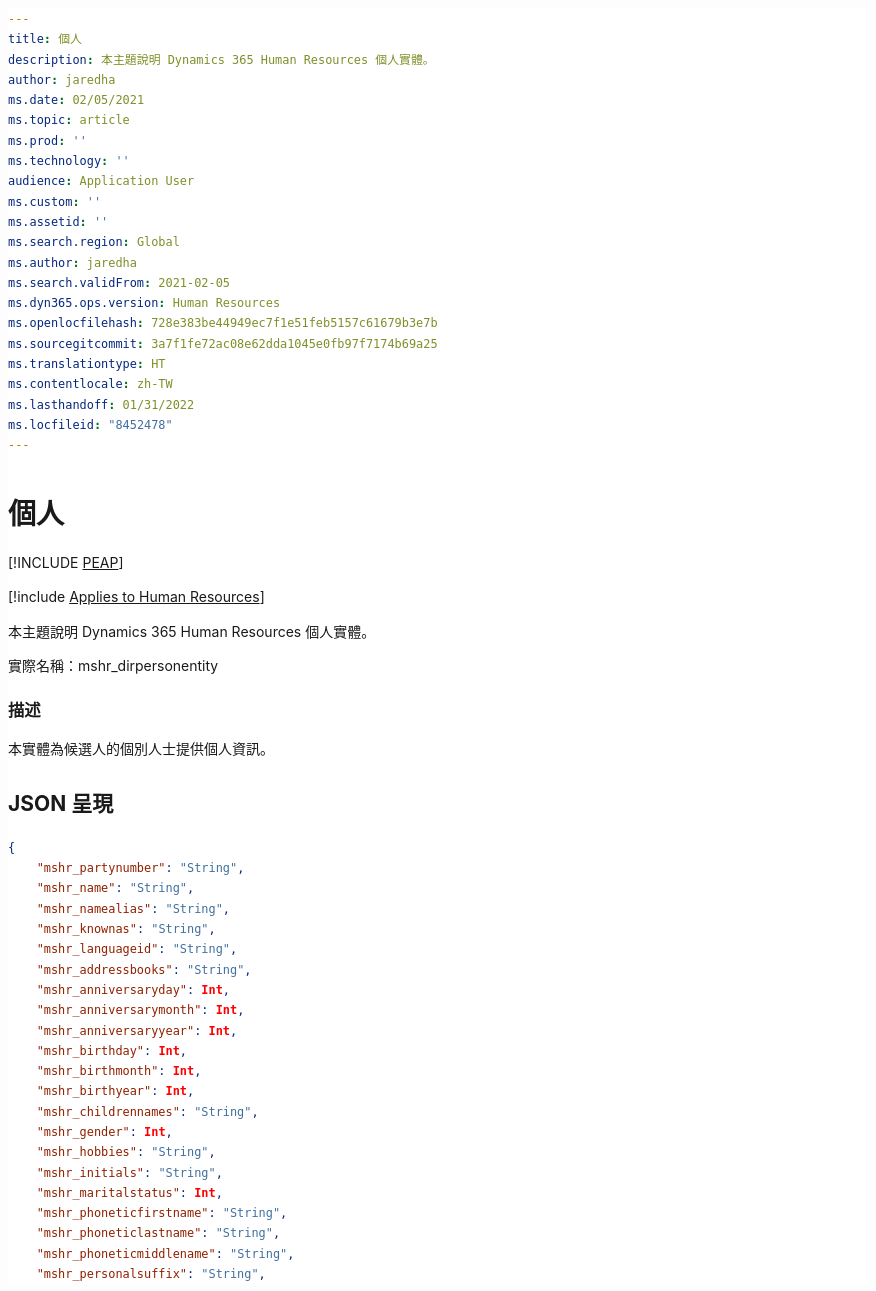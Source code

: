 ```yaml
---
title: 個人
description: 本主題說明 Dynamics 365 Human Resources 個人實體。
author: jaredha
ms.date: 02/05/2021
ms.topic: article
ms.prod: ''
ms.technology: ''
audience: Application User
ms.custom: ''
ms.assetid: ''
ms.search.region: Global
ms.author: jaredha
ms.search.validFrom: 2021-02-05
ms.dyn365.ops.version: Human Resources
ms.openlocfilehash: 728e383be44949ec7f1e51feb5157c61679b3e7b
ms.sourcegitcommit: 3a7f1fe72ac08e62dda1045e0fb97f7174b69a25
ms.translationtype: HT
ms.contentlocale: zh-TW
ms.lasthandoff: 01/31/2022
ms.locfileid: "8452478"
---
```

# <a name="person"></a>個人


[!INCLUDE [PEAP](../includes/peap-1.md)]

[!include [Applies to Human Resources](../includes/applies-to-hr.md)]

本主題說明 Dynamics 365 Human Resources 個人實體。

實際名稱：mshr_dirpersonentity

### <a name="description"></a>描述

本實體為候選人的個別人士提供個人資訊。

## <a name="json-representation"></a>JSON 呈現

```json
{
    "mshr_partynumber": "String",
    "mshr_name": "String",
    "mshr_namealias": "String",
    "mshr_knownas": "String",
    "mshr_languageid": "String",
    "mshr_addressbooks": "String",
    "mshr_anniversaryday": Int,
    "mshr_anniversarymonth": Int,
    "mshr_anniversaryyear": Int,
    "mshr_birthday": Int,
    "mshr_birthmonth": Int,
    "mshr_birthyear": Int,
    "mshr_childrennames": "String",
    "mshr_gender": Int,
    "mshr_hobbies": "String",
    "mshr_initials": "String",
    "mshr_maritalstatus": Int,
    "mshr_phoneticfirstname": "String",
    "mshr_phoneticlastname": "String",
    "mshr_phoneticmiddlename": "String",
    "mshr_personalsuffix": "String",
```